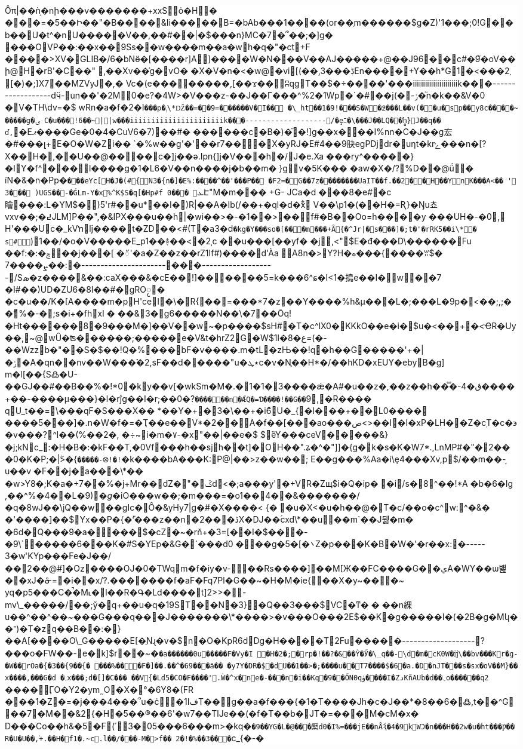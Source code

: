 Ȏπ|��ǹ֣�nի���v�������+xxSȯ�H�
���=�5��Ի��"�B����&Ii�����B=�bAb���1����(or��ֶm������$g�Z)'1���;0!G��b��U�t^�nU�����V��,��#��|�$���n}MC�7�՞��;�]g�
���OVP��:��x��9Ss��w����m��a�wh�q�"�ct+F
����>XV�GLIB�/6�bNӫ�[����r]A]����W�N���V��AJ�����+@��J96��c#�9֮�oV��ի@H�rB'�C��"
,��Xv��֫g�ѵO�
�X�V�n�<�w@�vi[(��,3���ڋEn����+Y��h\*G1⮍�<���܂2 [�)�;]X7��MZVyJ�,� Vc�(e��������,[��ϫ��ʭԛgT��$�����'���iiiiiiiiiiiiiiiiiiiiiik���------------------dӵ-un��'�2M0�e?�4W>�V���z-��J��Γ���^%2�1W p�`�#��j(�ݬ-׎�֘n�k��&V�0
�V�TH\dv=�$
wRn�a�f�2�I`���p�܄\*Ǆ��=��9=������V�I�� �\_ht��1�9!���S�W�߶���L��v(��u�sp��y8c� ���~���� �g�ۍ C�u���!6�� ~||w���iiiiiiiiiiiiiiiiiiiiiik���-------------------/�ȩﾆ�\���J��LQ��ŉ̻}J��q��ď,`�Eޕ����Ge�0�4�CuV6�7)��#�
������c�B�)�֞�!]g��x���I%nn�C�J��g宏�#���լ+E�O�W�Zi�� \`�%w��g'�'��r7���X�yRJ�E#4��9䏐egPDjdr�uηt�krݺ���n�[?X��H�,��U��@����c�]j��ә.Ipn{]j�V���h�/J�e.Xa
���ry^�����}�IY�f^���l�� ��g�1�L6�V��n����j�b��m�
}gv�5K���
�aw�X�/?%D��@ǘ�
íN�&�n�Pp�`���eYc[H�J�(#{N3�{n�]�E%:����^��'���P��
�F2=�G��7z��������UaIT��f.��2��H��YnK���A<�׭' � ��3� )UGS�� ﬒-�ǴLm-Y�x%^K$S�q[�Hp#f 0���  `ܥԷ"M�m��� +G- JCa�d ���8�e#�c瞺���:L�YM$�)5'r#��u\*��I�)R|��A�Ib(/��+�ql�d�x͋ V��\p1�(��H�=Ʀ}�Ŋu쵸vxv��;�߄JLM]P��",�&IPX���u��hُ|�wi��>�-�1��>��f#�B��Oo=h����y
���UH�-�0, H'���Uc�\_kVŉǉ����t�ZD��<#(T�a3�d`�kg�Y���so�[���m���+Ȃ{�^Jr|�s���]�;t�'�rRK5��i\*�s #`)1��/�o�V�����E\_p1��࿈��<�2ˌc � �u���[��yf� �j,<"$E�đ���D\������Fu ��f:�:�ݮ��j���[ �័'�a�Z��z��rZ1If#)����d'Àa
A8n�>Y?H�ه���{����ꂨ$� 7����ܨ ��:�----------------------���-------------------/Sܣ�z����&��:caX���&�cE��!]������5=k���6^ɕ�I<1�搗e��I�w��7
�I#��)UD�ZU6�8I��#�gROႂ� �c�u��/K�[A����m�pH'ceI�\�R{ ��=���\*7�z׶��Y����%h&µ���L�;���L�9p�<��;,;��ޭ%�-�;s�i+�fhxI
�
��& 3�g6�����N��\�7��Ōq!�Ht� �����8�9���M�]��V��w~�p����$sH#�T�c^lX0�K KkO��e�i�$u�<��+�<ҼR�Uy��,~@wȖ�ʦ������;�����e�V&t�hrZ2G�W$1l�8�ع=(�-��Wzzb�"��S�$��!Q�%���bF�v����.m�tL�zЊ��!q�h��G�����'+�|�ݬ�A�qn��nv��W���֕�2,sF��d�����"u�٭ܛc�v�N֪��H\*�/��hKD�xEUY�ebyB�g]
m�l[��{S߷�U-��GJ��#��B��%�!\*0�ky��v[�wkSm�M�.�1�1�3����ǽ�A#�u��z�,��z��h��֟�-4�ڨ����+��-����μ���}�l�rĵց��I�r;��0�?`������n�ǼQ�=Ɗ����!��G��`9,�R����
qU\_t��=\���qF�S���X�� \*��Y�+�3�\��+�i6ͦU�\_{�l���+��L0���� ����5���]�.n�W�f�=�Ҭ��e��V\*�2��A�f��[���ao���ص<>��I�I�xP�LH��Z�cۭT�c�϶�v���?^l��(%��2�, �÷~i�m�۷-�x"��|��e�$
$ȅY���ceV�����&}�j;kNc\_:�H�B�:�kF��T,�0Vf���h��sjh��t]�OH��".ʑ�^�"]]�{g�k�s�K�W7\*.,LnMP#�"�2���0�K�P;�|ۖ>�{`�����-⭙!�!`�k����bA���K:P@|��>z��w��;
E��g���%Aa�i\ȩ4���Xv,p$/��m��-֣u��v
�F��j�a���\*��
�w>Y8�;K�a�+7��%�j+Mr��dZ�"�ػd<�;a���y'�+VR�Zщ$i�Q�ip� �i/s�8^��!\*A
�b� 6�Ig ,��^%�4��L�9)�$g$�iO���w��;�m���=�o1��4��&�� �����/�q�8wJ��\jQ��w��gIc�Ȏ�&yHy7|g�#�X����<
{�
�u�X<�u�h��@�T�c/�� o�c^w:^�&� �'����]��$Yx��P�{�'̎���z��n�ڎ���2X�DJ�� ؑcxd\*�� u��m`��J퉳�m�
�6d�Q���9�a����$�cZ�~�rň+�3=[��I�$���-�9\`�����6���K�#S�YEp�&G�`���d0 ���g�5�[�܌Z�p���K�B�W�'�r��x:�----- 3�w'KYp���Fe�J��/��2��@#]�Oz����OJ�0�ΤWqm�f�iy�v-��Rs���� ]��M[Ж��FC����G��يA�WY��ѡ뱶�� xJ�ᓁ=�i��x/ ?.�������f�aF�Fq7Pl�G��~�Η�M�ie{��X�y~��ٓ�~
yq�p5���C�̚�M˪�l��R�Գ�Ld����t]2>>�-mv\_�� ���/��;ў�q+��u�q�19ST��N�3}�Q ��3���$VC�ͳ� �
��n綶u��^��^��~���G���q���J�������\*����>�v���O���2E$��K�g�� ���I�(�2B�g�Mկ��־)�T�zq��B��:�}��A[����O\_G�����E[�ֻNɻ�v�$n�O�KpR6dDg�H����T2Fu�����-------------------?���o�FW��-e�k]$r��~�`�a������0u�����F�Vy�I
�H�2�;�rp�!��?�&��Ŷ�Ӳ�\_q��-\d�m�cK0W�ĳ\��bv���Kr�g-�W�� rOa�{�3��{9��{� ���%�� �F�]��.��^�69���ӓ��
�ؚy7Y�DR�$�dU��1��>�;����u��T7����$�6�a.�D�nJT���s�sx�oV��M}��x����,���G�d
�؍x���;d�[]�C���
��V{�Ld5�CO�F����'.Ẁ�^x�ne�-���n�i��Kq�9��ŐN0qۈ����I�ZدKñAUb�d��܆o������q2`����ӶO�Y2�ym˷O�X�°�6Y8�(FR ���1�Z�=�j���4���՞u�ċ�1IفT��g��a�f���{�1�T����Jh�c�J��\*�8��6�߷,t��^G��7�M��&2{�H�5��®��6'�w7��TlJe��(�f�T��b�JT�=���M�cM�x� D���Co��h&�5�F(˹3�05���6���m>�kq�`�9��YG�L�@���檿d0�I%=���jE��nǺԆ�4�9kWƆ�n���H��2  w�u�ht���Ƿ��R�U�U��,֔+.��H�f1�.~c.l��/���-M�>f�� 2�!�%��3���`c\_{�-�